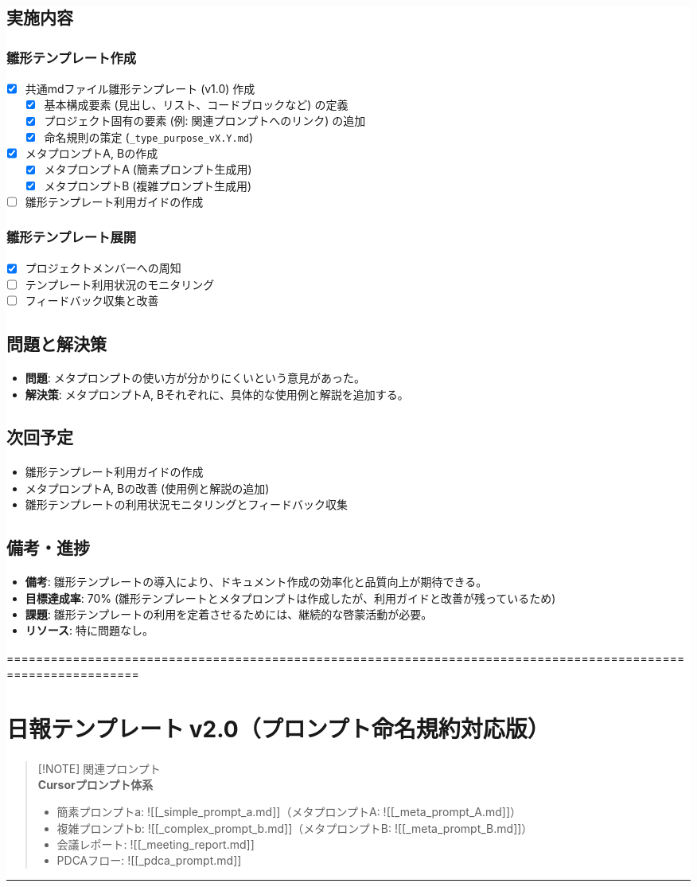 
## 実施内容

### 雛形テンプレート作成

- [x] 共通mdファイル雛形テンプレート (v1.0) 作成
  - [x] 基本構成要素 (見出し、リスト、コードブロックなど) の定義
  - [x] プロジェクト固有の要素 (例: 関連プロンプトへのリンク) の追加
  - [x] 命名規則の策定 (`_type_purpose_vX.Y.md`)
- [x] メタプロンプトA, Bの作成
  - [x] メタプロンプトA (簡素プロンプト生成用)
  - [x] メタプロンプトB (複雑プロンプト生成用)
- [ ] 雛形テンプレート利用ガイドの作成

### 雛形テンプレート展開

- [x] プロジェクトメンバーへの周知
- [ ] テンプレート利用状況のモニタリング
- [ ] フィードバック収集と改善

## 問題と解決策

- **問題**: メタプロンプトの使い方が分かりにくいという意見があった。
- **解決策**: メタプロンプトA, Bそれぞれに、具体的な使用例と解説を追加する。

## 次回予定

- 雛形テンプレート利用ガイドの作成
- メタプロンプトA, Bの改善 (使用例と解説の追加)
- 雛形テンプレートの利用状況モニタリングとフィードバック収集

## 備考・進捗

- **備考**: 雛形テンプレートの導入により、ドキュメント作成の効率化と品質向上が期待できる。
- **目標達成率**: 70% (雛形テンプレートとメタプロンプトは作成したが、利用ガイドと改善が残っているため)
- **課題**: 雛形テンプレートの利用を定着させるためには、継続的な啓蒙活動が必要。
- **リソース**: 特に問題なし。


==============================================================================================================



# 日報テンプレート v2.0（プロンプト命名規約対応版）

> [!NOTE] 関連プロンプト  
> **Cursorプロンプト体系**  
> - 簡素プロンプトa: ![[_simple_prompt_a.md]]（メタプロンプトA: ![[_meta_prompt_A.md]]）  
> - 複雑プロンプトb: ![[_complex_prompt_b.md]]（メタプロンプトB: ![[_meta_prompt_B.md]]）  
> - 会議レポート: ![[_meeting_report.md]]  
> - PDCAフロー: ![[_pdca_prompt.md]]  

---